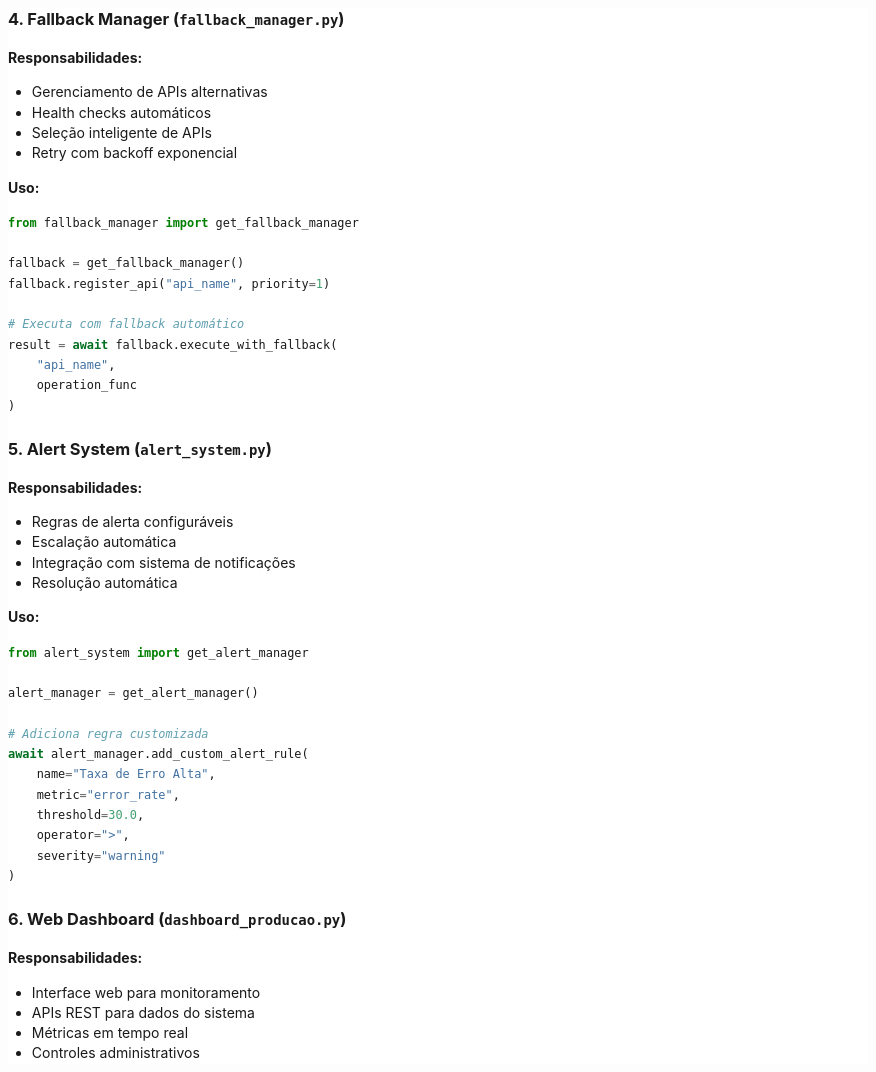 ### 4. Fallback Manager (`fallback_manager.py`)

**Responsabilidades:**
- Gerenciamento de APIs alternativas
- Health checks automáticos
- Seleção inteligente de APIs
- Retry com backoff exponencial

**Uso:**
```python
from fallback_manager import get_fallback_manager

fallback = get_fallback_manager()
fallback.register_api("api_name", priority=1)

# Executa com fallback automático
result = await fallback.execute_with_fallback(
    "api_name", 
    operation_func
)
```

### 5. Alert System (`alert_system.py`)

**Responsabilidades:**
- Regras de alerta configuráveis
- Escalação automática
- Integração com sistema de notificações
- Resolução automática

**Uso:**
```python
from alert_system import get_alert_manager

alert_manager = get_alert_manager()

# Adiciona regra customizada
await alert_manager.add_custom_alert_rule(
    name="Taxa de Erro Alta",
    metric="error_rate",
    threshold=30.0,
    operator=">",
    severity="warning"
)
```

### 6. Web Dashboard (`dashboard_producao.py`)

**Responsabilidades:**
- Interface web para monitoramento
- APIs REST para dados do sistema
- Métricas em tempo real
- Controles administrativos
